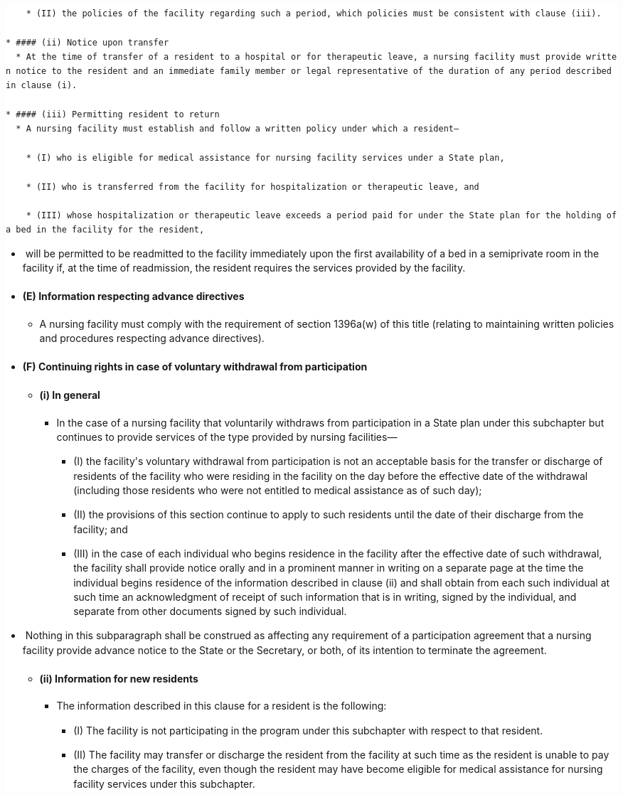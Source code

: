         * (II) the policies of the facility regarding such a period, which policies must be consistent with clause (iii).

    * #### (ii) Notice upon transfer
      * At the time of transfer of a resident to a hospital or for therapeutic leave, a nursing facility must provide written notice to the resident and an immediate family member or legal representative of the duration of any period described in clause (i).

    * #### (iii) Permitting resident to return
      * A nursing facility must establish and follow a written policy under which a resident—

        * (I) who is eligible for medical assistance for nursing facility services under a State plan,

        * (II) who is transferred from the facility for hospitalization or therapeutic leave, and

        * (III) whose hospitalization or therapeutic leave exceeds a period paid for under the State plan for the holding of a bed in the facility for the resident,


  * &nbsp;will be permitted to be readmitted to the facility immediately upon the first availability of a bed in a semiprivate room in the facility if, at the time of readmission, the resident requires the services provided by the facility.

  * #### (E) Information respecting advance directives
    * A nursing facility must comply with the requirement of section 1396a(w) of this title (relating to maintaining written policies and procedures respecting advance directives).

  * #### (F) Continuing rights in case of voluntary withdrawal from participation
    * #### (i) In general
      * In the case of a nursing facility that voluntarily withdraws from participation in a State plan under this subchapter but continues to provide services of the type provided by nursing facilities—

        * (I) the facility's voluntary withdrawal from participation is not an acceptable basis for the transfer or discharge of residents of the facility who were residing in the facility on the day before the effective date of the withdrawal (including those residents who were not entitled to medical assistance as of such day);

        * (II) the provisions of this section continue to apply to such residents until the date of their discharge from the facility; and

        * (III) in the case of each individual who begins residence in the facility after the effective date of such withdrawal, the facility shall provide notice orally and in a prominent manner in writing on a separate page at the time the individual begins residence of the information described in clause (ii) and shall obtain from each such individual at such time an acknowledgment of receipt of such information that is in writing, signed by the individual, and separate from other documents signed by such individual.


  * &nbsp;Nothing in this subparagraph shall be construed as affecting any requirement of a participation agreement that a nursing facility provide advance notice to the State or the Secretary, or both, of its intention to terminate the agreement.

    * #### (ii) Information for new residents
      * The information described in this clause for a resident is the following:

        * (I) The facility is not participating in the program under this subchapter with respect to that resident.

        * (II) The facility may transfer or discharge the resident from the facility at such time as the resident is unable to pay the charges of the facility, even though the resident may have become eligible for medical assistance for nursing facility services under this subchapter.

